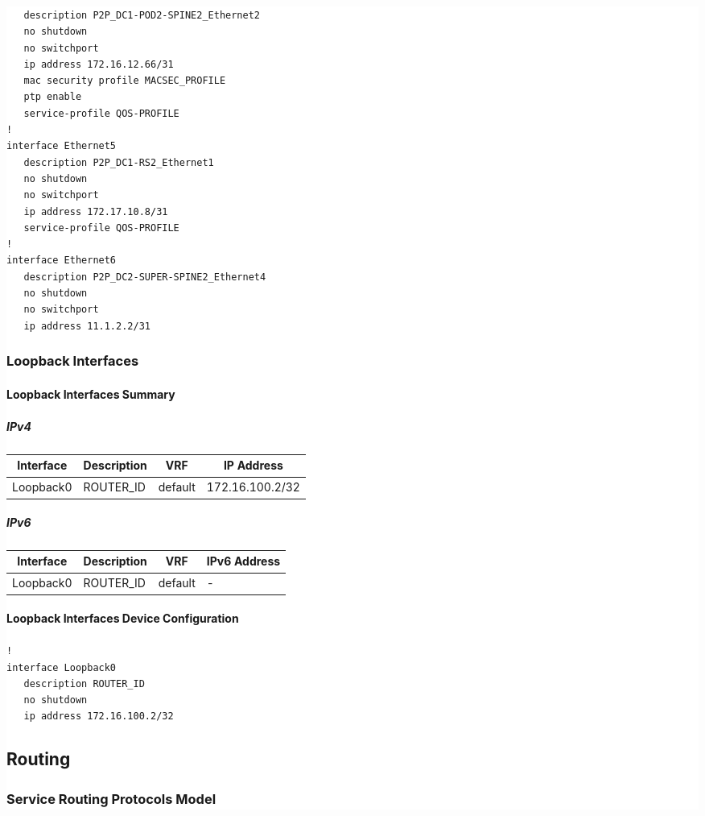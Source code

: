 ```eos
   description P2P_DC1-POD2-SPINE2_Ethernet2
   no shutdown
   no switchport
   ip address 172.16.12.66/31
   mac security profile MACSEC_PROFILE
   ptp enable
   service-profile QOS-PROFILE
!
interface Ethernet5
   description P2P_DC1-RS2_Ethernet1
   no shutdown
   no switchport
   ip address 172.17.10.8/31
   service-profile QOS-PROFILE
!
interface Ethernet6
   description P2P_DC2-SUPER-SPINE2_Ethernet4
   no shutdown
   no switchport
   ip address 11.1.2.2/31
```

### Loopback Interfaces

#### Loopback Interfaces Summary

##### IPv4

| Interface | Description | VRF | IP Address |
| --------- | ----------- | --- | ---------- |
| Loopback0 | ROUTER_ID | default | 172.16.100.2/32 |

##### IPv6

| Interface | Description | VRF | IPv6 Address |
| --------- | ----------- | --- | ------------ |
| Loopback0 | ROUTER_ID | default | - |

#### Loopback Interfaces Device Configuration

```eos
!
interface Loopback0
   description ROUTER_ID
   no shutdown
   ip address 172.16.100.2/32
```

## Routing

### Service Routing Protocols Model
